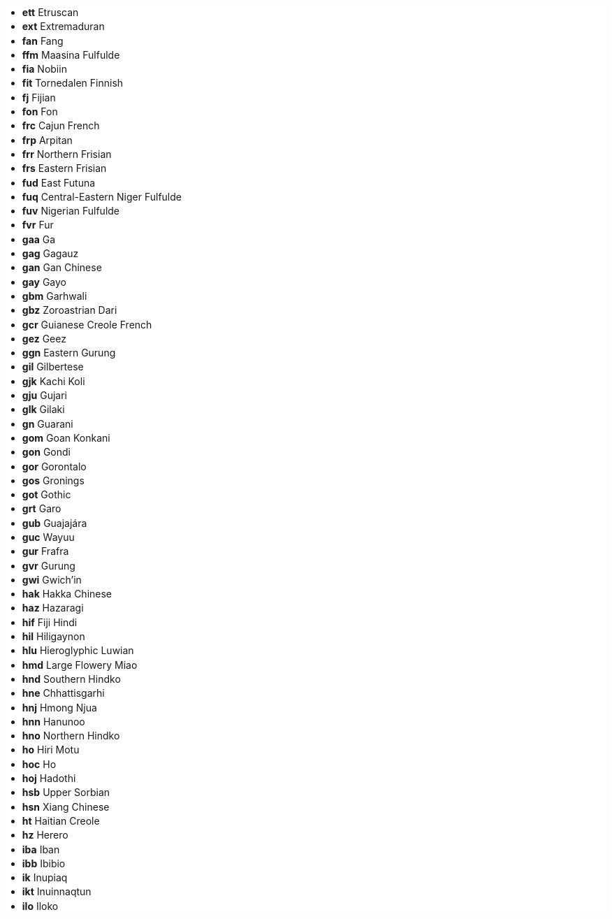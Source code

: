* **ett** Etruscan
* **ext** Extremaduran
* **fan** Fang
* **ffm** Maasina Fulfulde
* **fia** Nobiin
* **fit** Tornedalen Finnish
* **fj** Fijian
* **fon** Fon
* **frc** Cajun French
* **frp** Arpitan
* **frr** Northern Frisian
* **frs** Eastern Frisian
* **fud** East Futuna
* **fuq** Central-Eastern Niger Fulfulde
* **fuv** Nigerian Fulfulde
* **fvr** Fur
* **gaa** Ga
* **gag** Gagauz
* **gan** Gan Chinese
* **gay** Gayo
* **gbm** Garhwali
* **gbz** Zoroastrian Dari
* **gcr** Guianese Creole French
* **gez** Geez
* **ggn** Eastern Gurung
* **gil** Gilbertese
* **gjk** Kachi Koli
* **gju** Gujari
* **glk** Gilaki
* **gn** Guarani
* **gom** Goan Konkani
* **gon** Gondi
* **gor** Gorontalo
* **gos** Gronings
* **got** Gothic
* **grt** Garo
* **gub** Guajajára
* **guc** Wayuu
* **gur** Frafra
* **gvr** Gurung
* **gwi** Gwichʼin
* **hak** Hakka Chinese
* **haz** Hazaragi
* **hif** Fiji Hindi
* **hil** Hiligaynon
* **hlu** Hieroglyphic Luwian
* **hmd** Large Flowery Miao
* **hnd** Southern Hindko
* **hne** Chhattisgarhi
* **hnj** Hmong Njua
* **hnn** Hanunoo
* **hno** Northern Hindko
* **ho** Hiri Motu
* **hoc** Ho
* **hoj** Hadothi
* **hsb** Upper Sorbian
* **hsn** Xiang Chinese
* **ht** Haitian Creole
* **hz** Herero
* **iba** Iban
* **ibb** Ibibio
* **ik** Inupiaq
* **ikt** Inuinnaqtun
* **ilo** Iloko